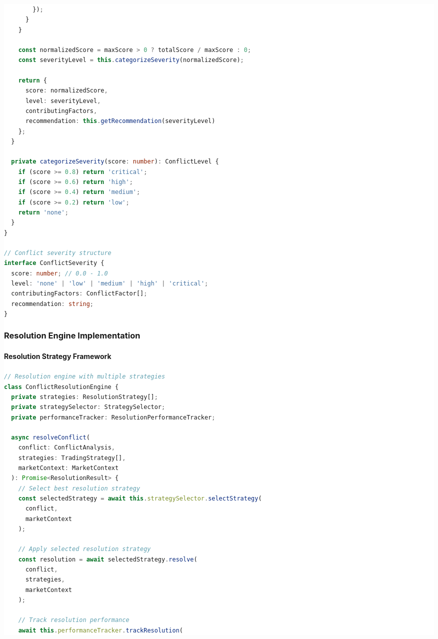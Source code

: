 ```typescript
        });
      }
    }

    const normalizedScore = maxScore > 0 ? totalScore / maxScore : 0;
    const severityLevel = this.categorizeSeverity(normalizedScore);

    return {
      score: normalizedScore,
      level: severityLevel,
      contributingFactors,
      recommendation: this.getRecommendation(severityLevel)
    };
  }

  private categorizeSeverity(score: number): ConflictLevel {
    if (score >= 0.8) return 'critical';
    if (score >= 0.6) return 'high';
    if (score >= 0.4) return 'medium';
    if (score >= 0.2) return 'low';
    return 'none';
  }
}

// Conflict severity structure
interface ConflictSeverity {
  score: number; // 0.0 - 1.0
  level: 'none' | 'low' | 'medium' | 'high' | 'critical';
  contributingFactors: ConflictFactor[];
  recommendation: string;
}
```

### Resolution Engine Implementation

#### Resolution Strategy Framework
```typescript
// Resolution engine with multiple strategies
class ConflictResolutionEngine {
  private strategies: ResolutionStrategy[];
  private strategySelector: StrategySelector;
  private performanceTracker: ResolutionPerformanceTracker;

  async resolveConflict(
    conflict: ConflictAnalysis,
    strategies: TradingStrategy[],
    marketContext: MarketContext
  ): Promise<ResolutionResult> {
    // Select best resolution strategy
    const selectedStrategy = await this.strategySelector.selectStrategy(
      conflict,
      marketContext
    );

    // Apply selected resolution strategy
    const resolution = await selectedStrategy.resolve(
      conflict,
      strategies,
      marketContext
    );

    // Track resolution performance
    await this.performanceTracker.trackResolution(
```